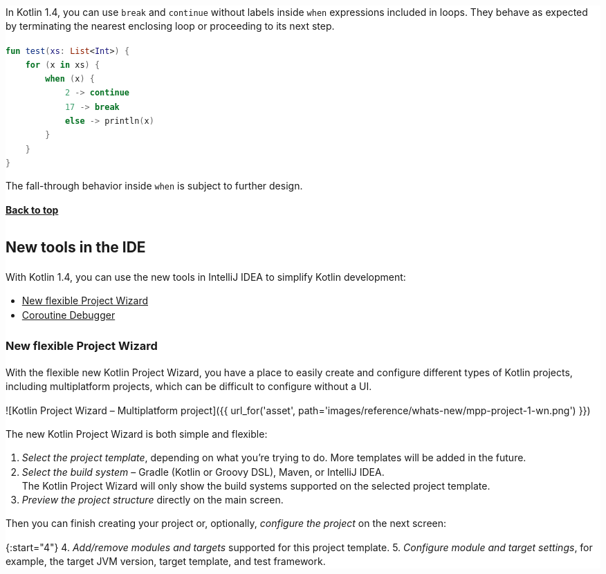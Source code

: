 </div>

In Kotlin 1.4, you can use `break` and `continue` without labels inside `when` expressions included in loops. They behave as expected by terminating the nearest enclosing loop or proceeding to its next step.

<div class="sample" markdown="1" theme="idea" data-highlight-only>

```kotlin
fun test(xs: List<Int>) {
    for (x in xs) {
        when (x) {
            2 -> continue
            17 -> break
            else -> println(x)
        }
    }
}
```

</div>

The fall-through behavior inside `when` is subject to further design.

[**Back to top**](#)

## New tools in the IDE

With Kotlin 1.4, you can use the new tools in IntelliJ IDEA to simplify Kotlin development:

* [New flexible Project Wizard](#new-flexible-project-wizard)
* [Coroutine Debugger](#coroutine-debugger)

### New flexible Project Wizard

With the flexible new Kotlin Project Wizard, you have a place to easily create and configure different types of Kotlin 
projects, including multiplatform projects, which can be difficult to configure without a UI.

![Kotlin Project Wizard – Multiplatform project]({{ url_for('asset', path='images/reference/whats-new/mpp-project-1-wn.png') }})

The new Kotlin Project Wizard is both simple and flexible:

1. *Select the project template*, depending on what you’re trying to do. More templates will be added in the future.
2. *Select the build system* – Gradle (Kotlin or Groovy DSL), Maven, or IntelliJ IDEA.  
    The Kotlin Project Wizard will only show the build systems supported on the selected project template.
3. *Preview the project structure* directly on the main screen.

Then you can finish creating your project or, optionally, *configure the project* on the next screen:

{:start="4"}
4. *Add/remove modules and targets* supported for this project template.
5. *Configure module and target settings*, for example, the target JVM version, target template, and test framework.
